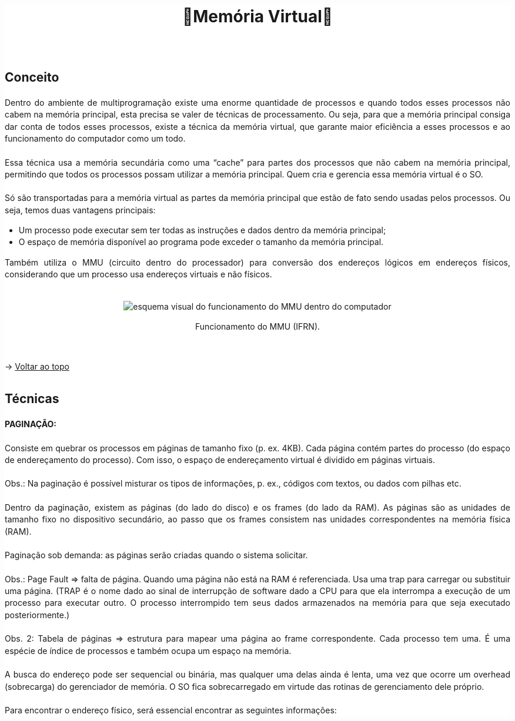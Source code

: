 <h1 align="center">🔸Memória Virtual🔸</h1>
<br id="topo">

## Conceito

<p align="justify">Dentro do ambiente de multiprogramação existe uma enorme quantidade de processos e quando todos esses processos não cabem na memória principal, esta precisa se valer de técnicas de processamento. Ou seja, para que a memória principal consiga dar conta de todos esses processos, existe a técnica da memória virtual, que garante maior eficiência a esses processos e ao funcionamento do computador como um todo.<br>
<br>
Essa técnica usa a memória secundária como uma “cache” para partes dos processos que não cabem na memória principal, permitindo que todos os processos possam utilizar a memória principal. Quem cria e gerencia essa memória virtual é o SO.<br>
<br>
Só são transportadas para a memória virtual as partes da memória principal que estão de fato sendo usadas pelos processos. Ou seja, temos duas vantagens principais:<br></p>

- Um processo pode executar sem ter todas as instruções e dados dentro da memória principal;
- O espaço de memória disponível ao programa pode exceder o tamanho da memória principal.

<p align="justify">Também utiliza o MMU (circuito dentro do processador) para conversão dos endereços lógicos em endereços físicos, considerando que um processo usa endereços virtuais e não físicos.<br>
<br></p>

<div align="center">
  <img src="Imagens/MMU.jpg" alt="esquema visual do funcionamento do MMU dentro do computador" width="80%" height="80%">
</div>

 <p align="center"> Funcionamento do MMU (IFRN).</p>
  <br>
  
→ [Voltar ao topo](#topo)

## Técnicas

<p align="justify"><b>PAGINAÇÃO:</b><br>
<br>
Consiste em quebrar os processos em páginas de tamanho fixo (p. ex. 4KB). Cada página contém partes do processo (do espaço de endereçamento do processo). Com isso, o espaço de endereçamento virtual é dividido em páginas virtuais.<br>
<br>
Obs.: Na paginação é possível misturar os tipos de informações, p. ex., códigos com textos, ou dados com pilhas etc.<br>
<br>
Dentro da paginação, existem as páginas (do lado do disco) e os frames (do lado da RAM). As páginas são as unidades de tamanho fixo no dispositivo secundário, ao passo que os frames consistem nas unidades correspondentes na memória física (RAM).<br>
<br>
Paginação sob demanda: as páginas serão criadas quando o sistema solicitar.<br>
<br>
Obs.: Page Fault => falta de página. Quando uma página não está na RAM é referenciada. Usa uma trap para carregar ou substituir uma página. (TRAP é o nome dado ao sinal de interrupção de software dado a CPU para que ela interrompa a execução de um processo para executar outro. O processo interrompido tem seus dados armazenados na memória para que seja executado posteriormente.)<br>
<br>
Obs. 2: Tabela de páginas => estrutura para mapear uma página ao frame correspondente. Cada processo tem uma. É uma espécie de índice de processos e também ocupa um espaço na memória.<br>
<br>
A busca do endereço pode ser sequencial ou binária, mas qualquer uma delas ainda é lenta, uma vez que ocorre um overhead (sobrecarga) do gerenciador de memória. O SO fica sobrecarregado em virtude das rotinas de gerenciamento dele próprio.<br>
<br>
Para encontrar o endereço físico, será essencial encontrar as seguintes informações:<br>